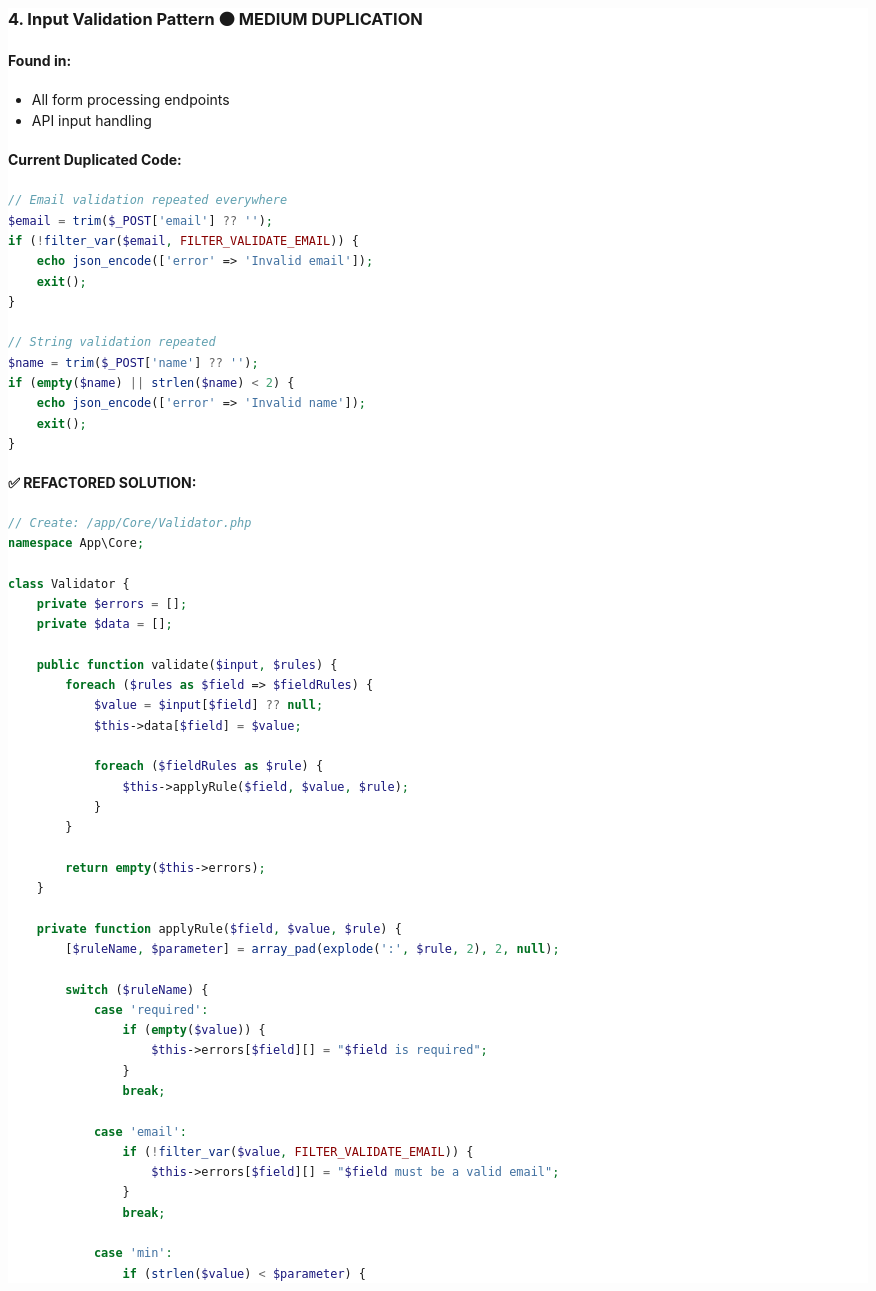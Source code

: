 
### 4. **Input Validation Pattern** 🟠 MEDIUM DUPLICATION

#### Found in:
- All form processing endpoints
- API input handling

#### Current Duplicated Code:
```php
// Email validation repeated everywhere
$email = trim($_POST['email'] ?? '');
if (!filter_var($email, FILTER_VALIDATE_EMAIL)) {
    echo json_encode(['error' => 'Invalid email']);
    exit();
}

// String validation repeated
$name = trim($_POST['name'] ?? '');
if (empty($name) || strlen($name) < 2) {
    echo json_encode(['error' => 'Invalid name']);
    exit();
}
```

#### ✅ REFACTORED SOLUTION:
```php
// Create: /app/Core/Validator.php
namespace App\Core;

class Validator {
    private $errors = [];
    private $data = [];
    
    public function validate($input, $rules) {
        foreach ($rules as $field => $fieldRules) {
            $value = $input[$field] ?? null;
            $this->data[$field] = $value;
            
            foreach ($fieldRules as $rule) {
                $this->applyRule($field, $value, $rule);
            }
        }
        
        return empty($this->errors);
    }
    
    private function applyRule($field, $value, $rule) {
        [$ruleName, $parameter] = array_pad(explode(':', $rule, 2), 2, null);
        
        switch ($ruleName) {
            case 'required':
                if (empty($value)) {
                    $this->errors[$field][] = "$field is required";
                }
                break;
                
            case 'email':
                if (!filter_var($value, FILTER_VALIDATE_EMAIL)) {
                    $this->errors[$field][] = "$field must be a valid email";
                }
                break;
                
            case 'min':
                if (strlen($value) < $parameter) {
```